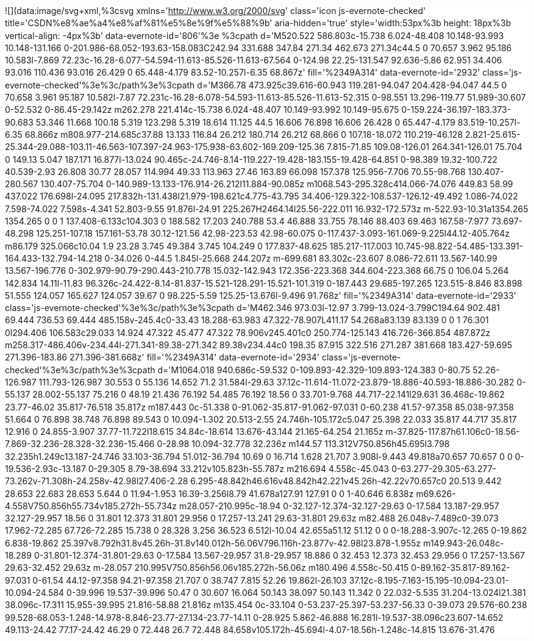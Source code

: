 ![](data:image/svg+xml,%3csvg xmlns='http://www.w3.org/2000/svg' class='icon js-evernote-checked' title='CSDN%e8%ae%a4%e8%af%81%e5%8e%9f%e5%88%9b' aria-hidden='true' style='width:53px%3b height: 18px%3b vertical-align: -4px%3b' data-evernote-id='806'%3e %3cpath d='M520.522 586.803c-15.738 6.024-48.408 10.148-93.993 10.148-131.166 0-201.986-68.052-193.63-158.083C242.94 331.688 347.84 271.34 462.673 271.34c44.5 0 70.657 3.962 95.186 10.583l-7.869 72.23c-16.28-6.077-54.594-11.613-85.526-11.613-67.564 0-124.98 22.25-131.547 92.636-5.86 62.951 34.406 93.016 110.436 93.016 26.429 0 65.448-4.179 83.52-10.257l-6.35 68.867z' fill='%2349A314' data-evernote-id='2932' class='js-evernote-checked'%3e%3c/path%3e%3cpath d='M366.78 473.925c39.616-60.943 119.281-94.047 204.428-94.047 44.5 0 70.658 3.961 95.187 10.582l-7.87 72.231c-16.28-6.078-54.593-11.613-85.526-11.613-52.315 0-98.551 13.296-119.77 51.989-30.607 0-52.532 0-86.45-29.142z m262.278 221.414c-15.738 6.024-48.407 10.149-93.992 10.149-95.675 0-159.224-36.197-183.373-90.683 53.346 11.668 100.18 5.319 123.298 5.319 18.614 11.125 44.5 16.606 76.898 16.606 26.428 0 65.447-4.179 83.519-10.257l-6.35 68.866z m808.977-214.685c37.88 13.133 116.84 26.212 180.714 26.212 68.866 0 107.18-18.072 110.219-46.128 2.821-25.615-25.344-29.088-103.11-46.563-107.397-24.963-175.938-63.602-169.209-125.36 7.815-71.85 109.08-126.01 264.341-126.01 75.704 0 149.13 5.047 187.171 16.877l-13.024 90.465c-24.746-8.14-119.227-19.428-183.155-19.428-64.851 0-98.389 19.32-100.722 40.539-2.93 26.808 30.77 28.057 114.994 49.33 113.963 27.46 163.89 66.098 157.378 125.956-7.706 70.55-98.768 130.407-280.567 130.407-75.704 0-140.989-13.133-176.914-26.212l11.884-90.085z m1068.543-295.328c414.066-74.076 449.83 58.99 437.022 176.698l-24.095 217.832h-131.438l21.979-198.621c4.775-43.795 34.406-129.322-108.537-126.12-49.492 1.086-74.022 7.598-74.022 7.598s-4.341 52.803-9.55 91.876l-24.91 225.267H2464.14l25.56-222.011 16.932-172.573z m-522.93-10.31a1354.265 1354.265 0 0 1 137.408-6.133c104.303 0 188.582 17.203 240.788 53.4 46.888 33.755 78.146 88.403 69.463 167.58-7.977 73.697-48.298 125.251-107.18 157.161-53.78 30.12-121.56 42.98-223.53 42.98-60.075 0-117.437-3.093-161.069-9.225l44.12-405.764z m86.179 325.066c10.04 1.9 23.28 3.745 49.384 3.745 104.249 0 177.837-48.625 185.217-117.003 10.745-98.822-54.485-133.391-164.433-132.794-14.218 0-34.026 0-44.5 1.845l-25.668 244.207z m-699.681 83.302c-23.607 8.086-72.611 13.567-140.99 13.567-196.776 0-302.979-90.79-290.443-210.778 15.032-142.943 172.356-223.368 344.604-223.368 66.75 0 106.04 5.264 142.834 14.11l-11.83 96.326c-24.422-8.14-81.837-15.521-128.291-15.521-101.319 0-187.443 29.685-197.265 123.515-8.846 83.898 51.555 124.057 165.627 124.057 39.67 0 98.225-5.59 125.25-13.676l-9.496 91.768z' fill='%2349A314' data-evernote-id='2933' class='js-evernote-checked'%3e%3c/path%3e%3cpath d='M462.346 973.03l-12.97 3.799-13.024-3.799C194.64 902.481 69.444 736.53 69.444 485.158v-245.4c0-33.43 18.288-63.983 47.322-78.907L411.17 54.268a83.139 83.139 0 0 1 76.301 0l294.406 106.583c29.033 14.924 47.322 45.477 47.322 78.906v245.401c0 250.774-125.143 416.726-366.854 487.872z m258.317-486.406v-234.44l-271.341-89.38-271.342 89.38v234.44c0 198.35 87.915 322.516 271.287 381.668 183.427-59.695 271.396-183.86 271.396-381.668z' fill='%2349A314' data-evernote-id='2934' class='js-evernote-checked'%3e%3c/path%3e%3cpath d='M1064.018 940.686c-59.532 0-109.893-42.329-109.893-124.383 0-80.75 52.26-126.987 111.793-126.987 30.553 0 55.136 14.652 71.2 31.584l-29.63 37.12c-11.614-11.072-23.879-18.886-40.593-18.886-30.282 0-55.137 28.002-55.137 75.216 0 48.19 21.436 76.192 54.485 76.192 18.56 0 33.701-9.768 44.717-22.141l29.631 36.468c-19.862 23.77-46.02 35.817-76.518 35.817z m187.443 0c-51.338 0-91.062-35.817-91.062-97.031 0-60.238 41.57-97.358 85.038-97.358 51.664 0 76.898 38.748 76.898 89.543 0 10.094-1.302 20.513-2.55 24.746h-105.172c5.047 25.398 22.033 35.817 44.717 35.817 12.916 0 24.855-3.907 37.77-11.722l18.615 34.84c-18.614 13.676-43.144 21.165-64.254 21.165z m-37.825-117.87h61.106c0-18.56-7.869-32.236-28.328-32.236-15.466 0-28.98 10.094-32.778 32.236z m144.57 113.312V750.856h45.695l3.798 32.235h1.249c13.187-24.746 33.103-36.794 51.012-36.794 10.69 0 16.714 1.628 21.707 3.908l-9.443 49.818a70.657 70.657 0 0 0-19.536-2.93c-13.187 0-29.305 8.79-38.694 33.212v105.823h-55.787z m216.694 4.558c-45.043 0-63.277-29.305-63.277-73.262v-71.308h-24.258v-42.98l27.406-2.28 6.295-48.842h46.616v48.842h42.221v45.26h-42.22v70.657c0 20.513 9.442 28.653 22.683 28.653 5.644 0 11.94-1.953 16.39-3.256l8.79 41.678a127.91 127.91 0 0 1-40.646 6.838z m69.626-4.558V750.856h55.734v185.272h-55.734z m28.057-210.995c-18.94 0-32.127-12.374-32.127-29.63 0-17.584 13.187-29.957 32.127-29.957 18.56 0 31.801 12.373 31.801 29.956 0 17.257-13.241 29.63-31.801 29.63z m82.488 26.048v-7.489c0-39.073 17.962-72.285 67.726-72.285 15.738 0 28.328 3.256 36.523 6.512l-10.04 42.655a51.12 51.12 0 0 0-18.288-3.907c-12.265 0-19.862 6.838-19.862 25.397v8.792h31.8v45.26h-31.8v140.012h-56.06V796.116h-23.877v-42.98l23.878-1.955z m149.943-26.048c-18.289 0-31.801-12.374-31.801-29.63 0-17.584 13.567-29.957 31.8-29.957 18.886 0 32.453 12.373 32.453 29.956 0 17.257-13.567 29.63-32.452 29.63z m-28.057 210.995V750.856h56.06v185.272h-56.06z m180.496 4.558c-50.415 0-89.162-35.817-89.162-97.031 0-61.54 44.12-97.358 94.21-97.358 21.707 0 38.747 7.815 52.26 19.862l-26.103 37.12c-8.195-7.163-15.195-10.094-23.01-10.094-24.584 0-39.996 19.537-39.996 50.47 0 30.607 16.064 50.143 38.097 50.143 11.342 0 22.032-5.535 31.204-13.024l21.381 38.096c-17.311 15.955-39.995 21.816-58.88 21.816z m135.454 0c-33.104 0-53.237-25.397-53.237-56.33 0-39.073 29.576-60.238 99.528-68.053-1.248-14.978-8.846-23.77-27.134-23.77-14.11 0-28.925 5.862-46.888 16.281l-19.537-38.096c23.607-14.652 49.113-24.42 77.17-24.42 46.29 0 72.448 26.7 72.448 84.658v105.172h-45.694l-4.07-18.56h-1.248c-14.815 13.676-31.476